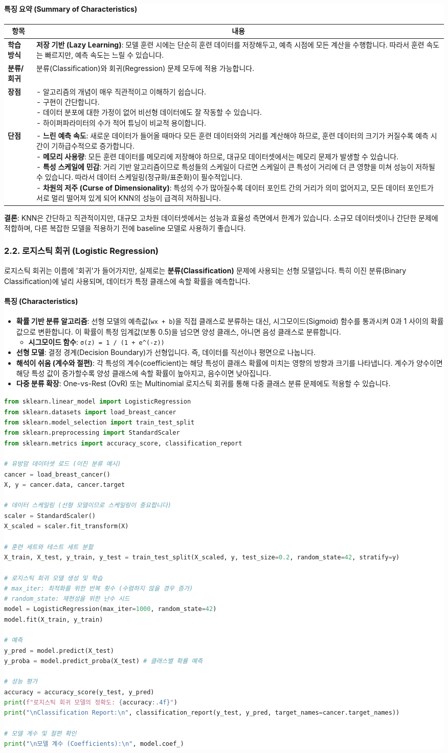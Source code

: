#### 특징 요약 (Summary of Characteristics)

| 항목 | 내용 |
|---|---|
| **학습 방식** | **저장 기반 (Lazy Learning)**: 모델 훈련 시에는 단순히 훈련 데이터를 저장해두고, 예측 시점에 모든 계산을 수행합니다. 따라서 훈련 속도는 빠르지만, 예측 속도는 느릴 수 있습니다. |
| **분류/회귀** | 분류(Classification)와 회귀(Regression) 문제 모두에 적용 가능합니다. |
| **장점** | - 알고리즘의 개념이 매우 직관적이고 이해하기 쉽습니다.<br>- 구현이 간단합니다.<br>- 데이터 분포에 대한 가정이 없어 비선형 데이터에도 잘 작동할 수 있습니다.<br>- 하이퍼파라미터의 수가 적어 튜닝이 비교적 용이합니다. |
| **단점** | - **느린 예측 속도**: 새로운 데이터가 들어올 때마다 모든 훈련 데이터와의 거리를 계산해야 하므로, 훈련 데이터의 크기가 커질수록 예측 시간이 기하급수적으로 증가합니다.<br>- **메모리 사용량**: 모든 훈련 데이터를 메모리에 저장해야 하므로, 대규모 데이터셋에서는 메모리 문제가 발생할 수 있습니다.<br>- **특성 스케일에 민감**: 거리 기반 알고리즘이므로 특성들의 스케일이 다르면 스케일이 큰 특성이 거리에 더 큰 영향을 미쳐 성능이 저하될 수 있습니다. 따라서 데이터 스케일링(정규화/표준화)이 필수적입니다.<br>- **차원의 저주 (Curse of Dimensionality)**: 특성의 수가 많아질수록 데이터 포인트 간의 거리가 의미 없어지고, 모든 데이터 포인트가 서로 멀리 떨어져 있게 되어 KNN의 성능이 급격히 저하됩니다. |

**결론**: KNN은 간단하고 직관적이지만, 대규모 고차원 데이터셋에서는 성능과 효율성 측면에서 한계가 있습니다. 소규모 데이터셋이나 간단한 문제에 적합하며, 다른 복잡한 모델을 적용하기 전에 baseline 모델로 사용하기 좋습니다.

### 2.2. 로지스틱 회귀 (Logistic Regression)
로지스틱 회귀는 이름에 '회귀'가 들어가지만, 실제로는 **분류(Classification)** 문제에 사용되는 선형 모델입니다. 특히 이진 분류(Binary Classification)에 널리 사용되며, 데이터가 특정 클래스에 속할 확률을 예측합니다.

#### 특징 (Characteristics)
*   **확률 기반 분류 알고리즘**: 선형 모델의 예측값(`wx + b`)을 직접 클래스로 분류하는 대신, 시그모이드(Sigmoid) 함수를 통과시켜 0과 1 사이의 확률 값으로 변환합니다. 이 확률이 특정 임계값(보통 0.5)을 넘으면 양성 클래스, 아니면 음성 클래스로 분류합니다.
    *   **시그모이드 함수**: `σ(z) = 1 / (1 + e^(-z))`
*   **선형 모델**: 결정 경계(Decision Boundary)가 선형입니다. 즉, 데이터를 직선이나 평면으로 나눕니다.
*   **해석이 쉬움 (계수와 절편)**: 각 특성의 계수(coefficient)는 해당 특성이 클래스 확률에 미치는 영향의 방향과 크기를 나타냅니다. 계수가 양수이면 해당 특성 값이 증가할수록 양성 클래스에 속할 확률이 높아지고, 음수이면 낮아집니다.
*   **다중 분류 확장**: One-vs-Rest (OvR) 또는 Multinomial 로지스틱 회귀를 통해 다중 클래스 분류 문제에도 적용할 수 있습니다.

```python
from sklearn.linear_model import LogisticRegression
from sklearn.datasets import load_breast_cancer
from sklearn.model_selection import train_test_split
from sklearn.preprocessing import StandardScaler
from sklearn.metrics import accuracy_score, classification_report

# 유방암 데이터셋 로드 (이진 분류 예시)
cancer = load_breast_cancer()
X, y = cancer.data, cancer.target

# 데이터 스케일링 (선형 모델이므로 스케일링이 중요합니다)
scaler = StandardScaler()
X_scaled = scaler.fit_transform(X)

# 훈련 세트와 테스트 세트 분할
X_train, X_test, y_train, y_test = train_test_split(X_scaled, y, test_size=0.2, random_state=42, stratify=y)

# 로지스틱 회귀 모델 생성 및 학습
# max_iter: 최적화를 위한 반복 횟수 (수렴하지 않을 경우 증가)
# random_state: 재현성을 위한 난수 시드
model = LogisticRegression(max_iter=1000, random_state=42)
model.fit(X_train, y_train)

# 예측
y_pred = model.predict(X_test)
y_proba = model.predict_proba(X_test) # 클래스별 확률 예측

# 성능 평가
accuracy = accuracy_score(y_test, y_pred)
print(f"로지스틱 회귀 모델의 정확도: {accuracy:.4f}")
print("\nClassification Report:\n", classification_report(y_test, y_pred, target_names=cancer.target_names))

# 모델 계수 및 절편 확인
print("\n모델 계수 (Coefficients):\n", model.coef_)
```
